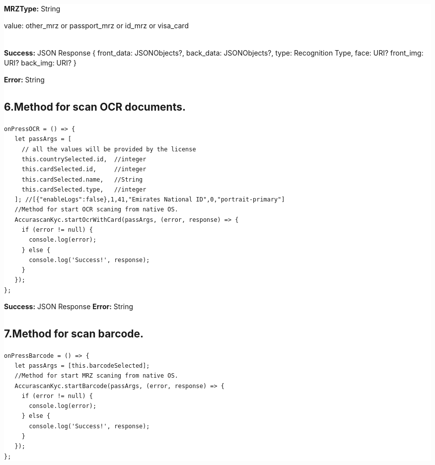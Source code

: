**MRZType:** String

value: other_mrz or passport_mrz or id_mrz or visa_card<br></br>

**Success:** JSON Response {
front_data: JSONObjects?,
back_data: JSONObjects?,
type: Recognition Type,
face: URI?
front_img: URI?
back_img: URI?
}

**Error:** String

## 6.Method for scan OCR documents.

```
onPressOCR = () => {
   let passArgs = [
     // all the values will be provided by the license
     this.countrySelected.id,  //integer
     this.cardSelected.id,     //integer
     this.cardSelected.name,   //String
     this.cardSelected.type,   //integer
   ]; //[{"enableLogs":false},1,41,"Emirates National ID",0,"portrait-primary"]
   //Method for start OCR scaning from native OS.
   AccurascanKyc.startOcrWithCard(passArgs, (error, response) => {
     if (error != null) {
       console.log(error);
     } else {
       console.log('Success!', response);
     }
   });
};
```
**Success:** JSON Response 
**Error:** String

## 7.Method for scan barcode.

```
onPressBarcode = () => {
   let passArgs = [this.barcodeSelected];
   //Method for start MRZ scaning from native OS.
   AccurascanKyc.startBarcode(passArgs, (error, response) => {
     if (error != null) {
       console.log(error);
     } else {
       console.log('Success!', response);
     }
   });
};
```
